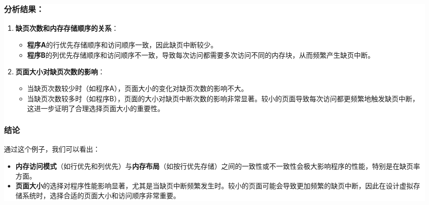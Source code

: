 ### **分析结果：**

1. **缺页次数和内存存储顺序的关系**：
    
    - **程序A**的行优先存储顺序和访问顺序一致，因此缺页中断较少。
    - **程序B**的列优先存储顺序和访问顺序不一致，导致每次访问都需要多次访问不同的内存块，从而频繁产生缺页中断。
2. **页面大小对缺页次数的影响**：
    
    - 当缺页次数较少时（如程序A），页面大小的变化对缺页次数的影响不大。
    - 当缺页次数较多时（如程序B），页面的大小对缺页中断次数的影响非常显著。较小的页面导致每次访问都更频繁地触发缺页中断，这进一步证明了合理选择页面大小的重要性。

### **结论**

通过这个例子，我们可以看出：

- **内存访问模式**（如行优先和列优先）与**内存布局**（如按行优先存储）之间的一致性或不一致性会极大影响程序的性能，特别是在缺页率方面。
- **页面大小**的选择对程序性能影响显著，尤其是当缺页中断频繁发生时。较小的页面可能会导致更加频繁的缺页中断，因此在设计虚拟存储系统时，选择合适的页面大小和访问顺序非常重要。
